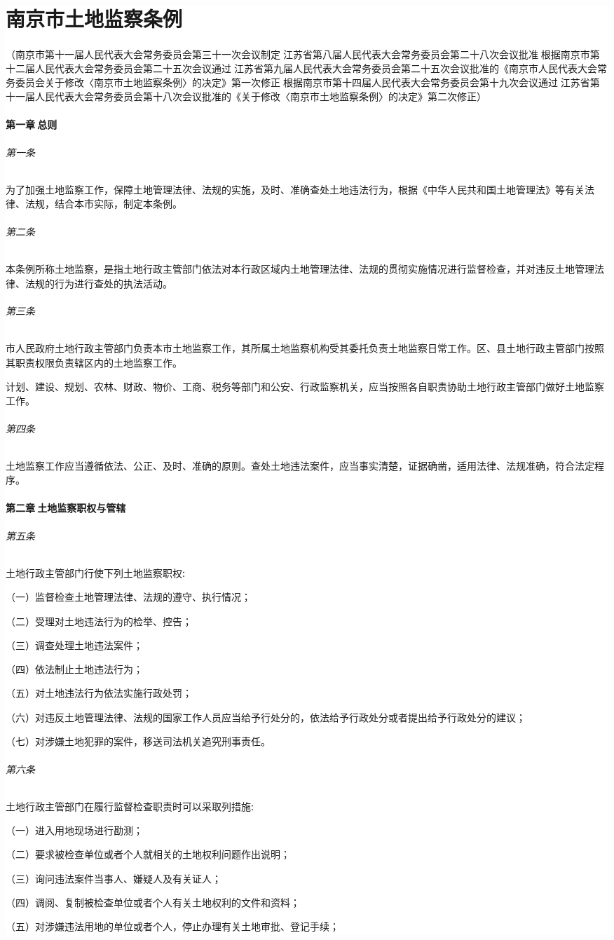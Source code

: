# 南京市土地监察条例



（南京市第十一届人民代表大会常务委员会第三十一次会议制定 江苏省第八届人民代表大会常务委员会第二十八次会议批准 根据南京市第十二届人民代表大会常务委员会第二十五次会议通过 江苏省第九届人民代表大会常务委员会第二十五次会议批准的《南京市人民代表大会常务委员会关于修改〈南京市土地监察条例〉的决定》第一次修正 根据南京市第十四届人民代表大会常务委员会第十九次会议通过 江苏省第十一届人民代表大会常务委员会第十八次会议批准的《关于修改〈南京市土地监察条例〉的决定》第二次修正）

#### 第一章 总则

###### 第一条

为了加强土地监察工作，保障土地管理法律、法规的实施，及时、准确查处土地违法行为，根据《中华人民共和国土地管理法》等有关法律、法规，结合本市实际，制定本条例。

###### 第二条

本条例所称土地监察，是指土地行政主管部门依法对本行政区域内土地管理法律、法规的贯彻实施情况进行监督检查，并对违反土地管理法律、法规的行为进行查处的执法活动。

###### 第三条

市人民政府土地行政主管部门负责本市土地监察工作，其所属土地监察机构受其委托负责土地监察日常工作。区、县土地行政主管部门按照其职责权限负责辖区内的土地监察工作。

计划、建设、规划、农林、财政、物价、工商、税务等部门和公安、行政监察机关，应当按照各自职责协助土地行政主管部门做好土地监察工作。

###### 第四条

土地监察工作应当遵循依法、公正、及时、准确的原则。查处土地违法案件，应当事实清楚，证据确凿，适用法律、法规准确，符合法定程序。

#### 第二章 土地监察职权与管辖

###### 第五条

土地行政主管部门行使下列土地监察职权:

（一）监督检查土地管理法律、法规的遵守、执行情况；

（二）受理对土地违法行为的检举、控告；

（三）调查处理土地违法案件；

（四）依法制止土地违法行为；

（五）对土地违法行为依法实施行政处罚；

（六）对违反土地管理法律、法规的国家工作人员应当给予行处分的，依法给予行政处分或者提出给予行政处分的建议；

（七）对涉嫌土地犯罪的案件，移送司法机关追究刑事责任。

###### 第六条

土地行政主管部门在履行监督检查职责时可以采取列措施:

（一）进入用地现场进行勘测；

（二）要求被检查单位或者个人就相关的土地权利问题作出说明；

（三）询问违法案件当事人、嫌疑人及有关证人；

（四）调阅、复制被检查单位或者个人有关土地权利的文件和资料；

（五）对涉嫌违法用地的单位或者个人，停止办理有关土地审批、登记手续；
